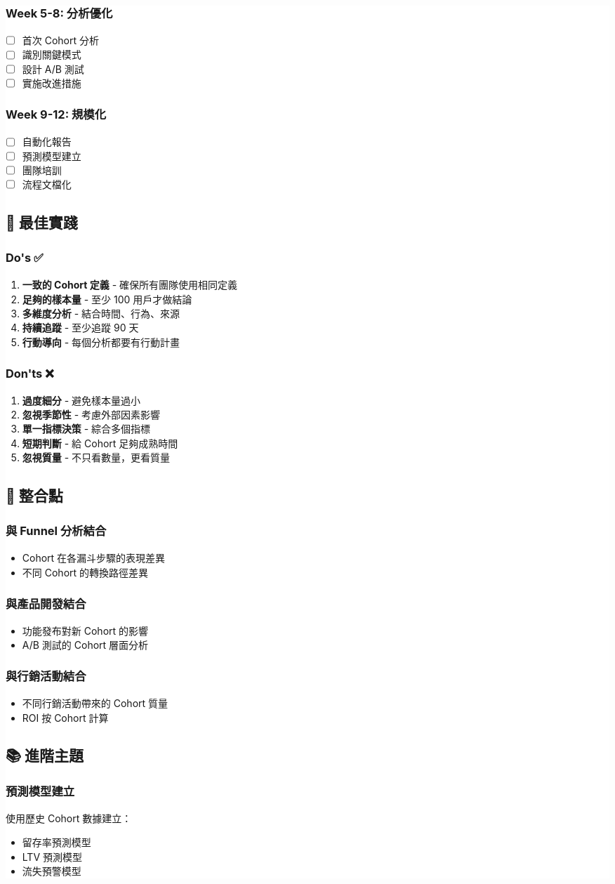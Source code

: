 ### Week 5-8: 分析優化
- [ ] 首次 Cohort 分析
- [ ] 識別關鍵模式
- [ ] 設計 A/B 測試
- [ ] 實施改進措施

### Week 9-12: 規模化
- [ ] 自動化報告
- [ ] 預測模型建立
- [ ] 團隊培訓
- [ ] 流程文檔化

## 🚀 最佳實踐

### Do's ✅
1. **一致的 Cohort 定義** - 確保所有團隊使用相同定義
2. **足夠的樣本量** - 至少 100 用戶才做結論
3. **多維度分析** - 結合時間、行為、來源
4. **持續追蹤** - 至少追蹤 90 天
5. **行動導向** - 每個分析都要有行動計畫

### Don'ts ❌
1. **過度細分** - 避免樣本量過小
2. **忽視季節性** - 考慮外部因素影響
3. **單一指標決策** - 綜合多個指標
4. **短期判斷** - 給 Cohort 足夠成熟時間
5. **忽視質量** - 不只看數量，更看質量

## 🔗 整合點

### 與 Funnel 分析結合
- Cohort 在各漏斗步驟的表現差異
- 不同 Cohort 的轉換路徑差異

### 與產品開發結合
- 功能發布對新 Cohort 的影響
- A/B 測試的 Cohort 層面分析

### 與行銷活動結合
- 不同行銷活動帶來的 Cohort 質量
- ROI 按 Cohort 計算

## 📚 進階主題

### 預測模型建立
使用歷史 Cohort 數據建立：
- 留存率預測模型
- LTV 預測模型
- 流失預警模型
